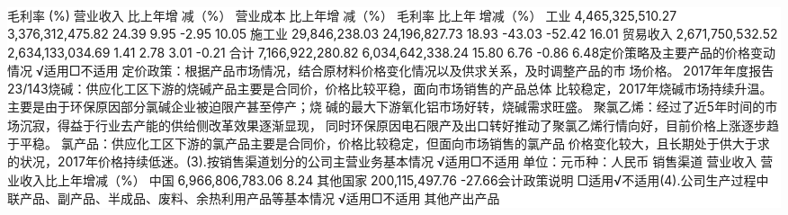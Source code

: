 毛利率
(%)
营业收入
比上年增
减（%）
营业成本
比上年增
减（%）
毛利率
比上年
增减（%）
工业
4,465,325,510.27
3,376,312,475.82
24.39
9.95
-2.95
10.05
施工业
29,846,238.03
24,196,827.73
18.93
-43.03
-52.42
16.01
贸易收入
2,671,750,532.52
2,634,133,034.69
1.41
2.78
3.01
-0.21
合计
7,166,922,280.82
6,034,642,338.24
15.80
6.76
-0.86
6.48定价策略及主要产品的价格变动情况
√适用□不适用
定价政策：根据产品市场情况，结合原材料价格变化情况以及供求关系，及时调整产品的市
场价格。
2017年年度报告
23/143烧碱：供应化工区下游的烧碱产品主要是合同价，价格比较平稳，面向市场销售的产品总体
比较稳定，2017年烧碱市场持续升温。主要是由于环保原因部分氯碱企业被迫限产甚至停产；烧
碱的最大下游氧化铝市场好转，烧碱需求旺盛。
聚氯乙烯：经过了近5年时间的市场沉寂，得益于行业去产能的供给侧改革效果逐渐显现，
同时环保原因电石限产及出口转好推动了聚氯乙烯行情向好，目前价格上涨逐步趋于平稳。
氯产品：供应化工区下游的氯产品主要是合同价，价格比较稳定，但面向市场销售的氯产品
价格变化较大，且长期处于供大于求的状况，2017年价格持续低迷。(3).按销售渠道划分的公司主营业务基本情况
√适用□不适用
单位：元币种：人民币
销售渠道
营业收入
营业收入比上年增减（%）
中国
6,966,806,783.06
8.24
其他国家
200,115,497.76
-27.66会计政策说明
□适用√不适用(4).公司生产过程中联产品、副产品、半成品、废料、余热利用产品等基本情况
√适用□不适用
其他产出产品